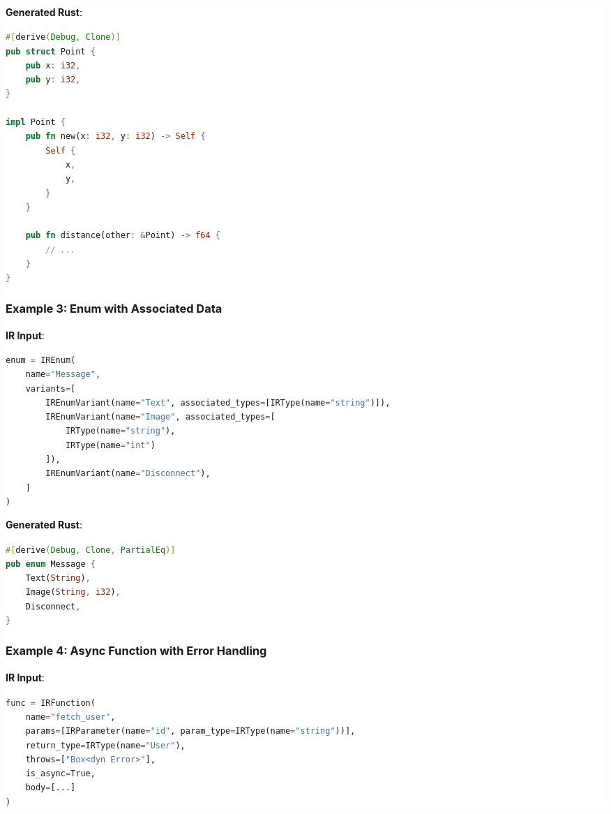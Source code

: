 **Generated Rust**:
```rust
#[derive(Debug, Clone)]
pub struct Point {
    pub x: i32,
    pub y: i32,
}

impl Point {
    pub fn new(x: i32, y: i32) -> Self {
        Self {
            x,
            y,
        }
    }

    pub fn distance(other: &Point) -> f64 {
        // ...
    }
}
```

### Example 3: Enum with Associated Data

**IR Input**:
```python
enum = IREnum(
    name="Message",
    variants=[
        IREnumVariant(name="Text", associated_types=[IRType(name="string")]),
        IREnumVariant(name="Image", associated_types=[
            IRType(name="string"),
            IRType(name="int")
        ]),
        IREnumVariant(name="Disconnect"),
    ]
)
```

**Generated Rust**:
```rust
#[derive(Debug, Clone, PartialEq)]
pub enum Message {
    Text(String),
    Image(String, i32),
    Disconnect,
}
```

### Example 4: Async Function with Error Handling

**IR Input**:
```python
func = IRFunction(
    name="fetch_user",
    params=[IRParameter(name="id", param_type=IRType(name="string"))],
    return_type=IRType(name="User"),
    throws=["Box<dyn Error>"],
    is_async=True,
    body=[...]
)
```
